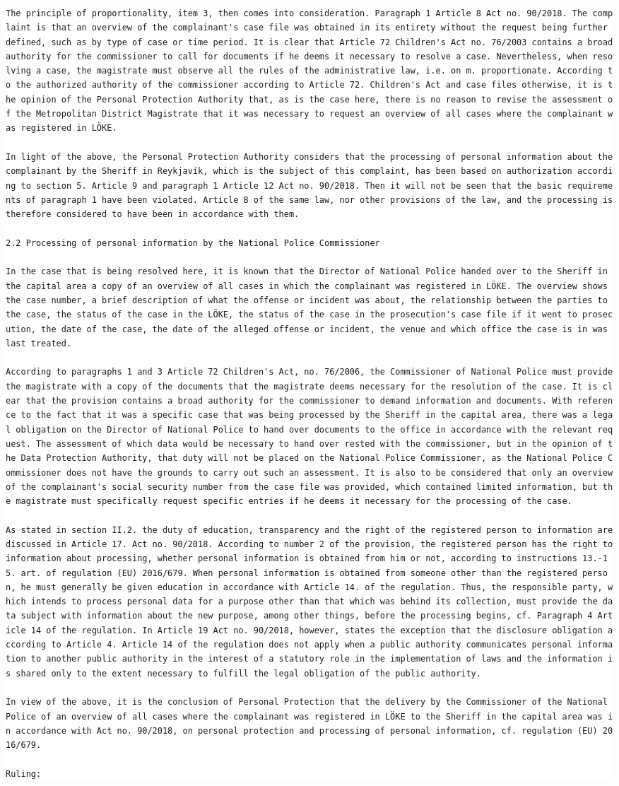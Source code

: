 ```
The principle of proportionality, item 3, then comes into consideration. Paragraph 1 Article 8 Act no. 90/2018. The complaint is that an overview of the complainant's case file was obtained in its entirety without the request being further defined, such as by type of case or time period. It is clear that Article 72 Children's Act no. 76/2003 contains a broad authority for the commissioner to call for documents if he deems it necessary to resolve a case. Nevertheless, when resolving a case, the magistrate must observe all the rules of the administrative law, i.e. on m. proportionate. According to the authorized authority of the commissioner according to Article 72. Children's Act and case files otherwise, it is the opinion of the Personal Protection Authority that, as is the case here, there is no reason to revise the assessment of the Metropolitan District Magistrate that it was necessary to request an overview of all cases where the complainant was registered in LÖKE.

In light of the above, the Personal Protection Authority considers that the processing of personal information about the complainant by the Sheriff in Reykjavík, which is the subject of this complaint, has been based on authorization according to section 5. Article 9 and paragraph 1 Article 12 Act no. 90/2018. Then it will not be seen that the basic requirements of paragraph 1 have been violated. Article 8 of the same law, nor other provisions of the law, and the processing is therefore considered to have been in accordance with them.

2.2 Processing of personal information by the National Police Commissioner

In the case that is being resolved here, it is known that the Director of National Police handed over to the Sheriff in the capital area a copy of an overview of all cases in which the complainant was registered in LÖKE. The overview shows the case number, a brief description of what the offense or incident was about, the relationship between the parties to the case, the status of the case in the LÖKE, the status of the case in the prosecution's case file if it went to prosecution, the date of the case, the date of the alleged offense or incident, the venue and which office the case is in was last treated.

According to paragraphs 1 and 3 Article 72 Children's Act, no. 76/2006, the Commissioner of National Police must provide the magistrate with a copy of the documents that the magistrate deems necessary for the resolution of the case. It is clear that the provision contains a broad authority for the commissioner to demand information and documents. With reference to the fact that it was a specific case that was being processed by the Sheriff in the capital area, there was a legal obligation on the Director of National Police to hand over documents to the office in accordance with the relevant request. The assessment of which data would be necessary to hand over rested with the commissioner, but in the opinion of the Data Protection Authority, that duty will not be placed on the National Police Commissioner, as the National Police Commissioner does not have the grounds to carry out such an assessment. It is also to be considered that only an overview of the complainant's social security number from the case file was provided, which contained limited information, but the magistrate must specifically request specific entries if he deems it necessary for the processing of the case.

As stated in section II.2. the duty of education, transparency and the right of the registered person to information are discussed in Article 17. Act no. 90/2018. According to number 2 of the provision, the registered person has the right to information about processing, whether personal information is obtained from him or not, according to instructions 13.-15. art. of regulation (EU) 2016/679. When personal information is obtained from someone other than the registered person, he must generally be given education in accordance with Article 14. of the regulation. Thus, the responsible party, which intends to process personal data for a purpose other than that which was behind its collection, must provide the data subject with information about the new purpose, among other things, before the processing begins, cf. Paragraph 4 Article 14 of the regulation. In Article 19 Act no. 90/2018, however, states the exception that the disclosure obligation according to Article 4. Article 14 of the regulation does not apply when a public authority communicates personal information to another public authority in the interest of a statutory role in the implementation of laws and the information is shared only to the extent necessary to fulfill the legal obligation of the public authority.

In view of the above, it is the conclusion of Personal Protection that the delivery by the Commissioner of the National Police of an overview of all cases where the complainant was registered in LÖKE to the Sheriff in the capital area was in accordance with Act no. 90/2018, on personal protection and processing of personal information, cf. regulation (EU) 2016/679.

Ruling:

```